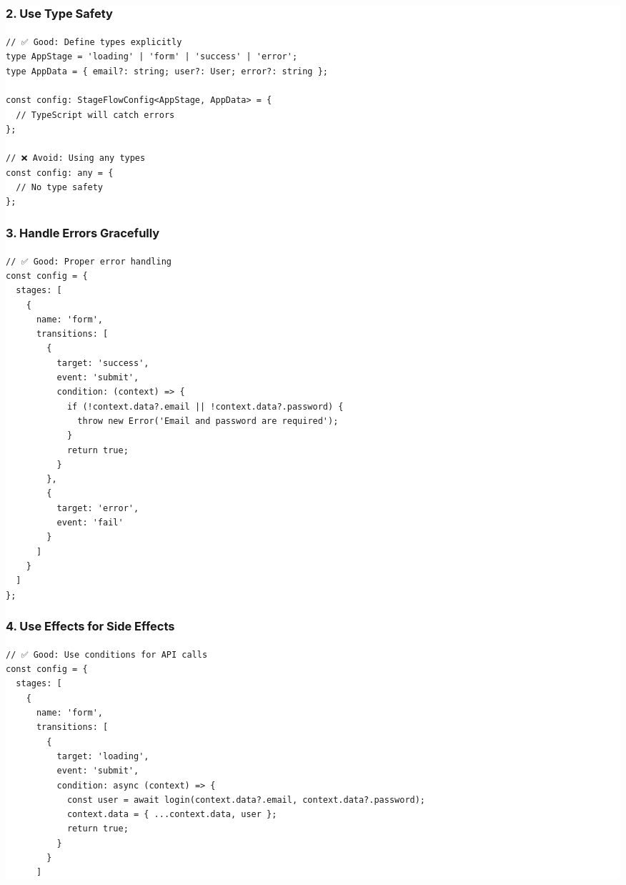### 2. Use Type Safety

```tsx
// ✅ Good: Define types explicitly
type AppStage = 'loading' | 'form' | 'success' | 'error';
type AppData = { email?: string; user?: User; error?: string };

const config: StageFlowConfig<AppStage, AppData> = {
  // TypeScript will catch errors
};

// ❌ Avoid: Using any types
const config: any = {
  // No type safety
};
```

### 3. Handle Errors Gracefully

```tsx
// ✅ Good: Proper error handling
const config = {
  stages: [
    {
      name: 'form',
      transitions: [
        {
          target: 'success',
          event: 'submit',
          condition: (context) => {
            if (!context.data?.email || !context.data?.password) {
              throw new Error('Email and password are required');
            }
            return true;
          }
        },
        {
          target: 'error',
          event: 'fail'
        }
      ]
    }
  ]
};
```

### 4. Use Effects for Side Effects

```tsx
// ✅ Good: Use conditions for API calls
const config = {
  stages: [
    {
      name: 'form',
      transitions: [
        {
          target: 'loading',
          event: 'submit',
          condition: async (context) => {
            const user = await login(context.data?.email, context.data?.password);
            context.data = { ...context.data, user };
            return true;
          }
        }
      ]
```